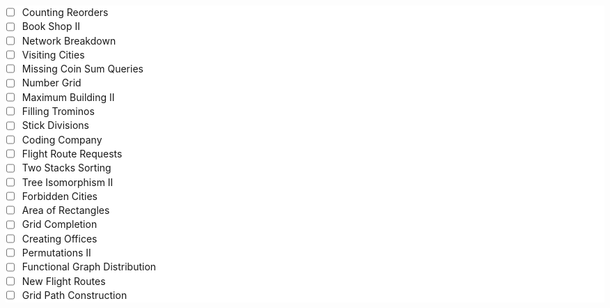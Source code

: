- [ ] Counting Reorders
- [ ] Book Shop II
- [ ] Network Breakdown
- [ ] Visiting Cities
- [ ] Missing Coin Sum Queries
- [ ] Number Grid
- [ ] Maximum Building II
- [ ] Filling Trominos
- [ ] Stick Divisions
- [ ] Coding Company
- [ ] Flight Route Requests
- [ ] Two Stacks Sorting
- [ ] Tree Isomorphism II
- [ ] Forbidden Cities
- [ ] Area of Rectangles
- [ ] Grid Completion
- [ ] Creating Offices
- [ ] Permutations II
- [ ] Functional Graph Distribution
- [ ] New Flight Routes
- [ ] Grid Path Construction
